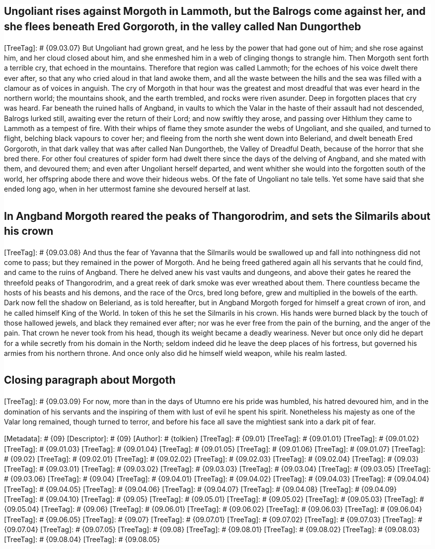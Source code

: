 ## Ungoliant rises against Morgoth in Lammoth, but the Balrogs come against her, and she flees beneath Ered Gorgoroth, in the valley called Nan Dungortheb
[TreeTag]: # {09.03.07}
But Ungoliant had grown great, and he less by the power that had gone out of
him; and she rose against him, and her cloud closed about him, and she enmeshed
him in a web of clinging thongs to strangle him. Then Morgoth sent forth a
terrible cry, that echoed in the mountains.  Therefore that region was called
Lammoth; for the echoes of his voice dwelt there ever after, so that any who
cried aloud in that land awoke them, and all the waste between the hills and
the sea was filled with a clamour as of voices in anguish. The cry of Morgoth
in that hour was the greatest and most dreadful that was ever heard in the
northern world; the mountains shook, and the earth trembled, and rocks were
riven asunder. Deep in forgotten places that cry was heard. Far beneath the
ruined halls of Angband, in vaults to which the Valar in the haste of their
assault had not descended, Balrogs lurked still, awaiting ever the return of
their Lord; and now swiftly they arose, and passing over Hithlum they came to
Lammoth as a tempest of fire. With their whips of flame they smote asunder the
webs of Ungoliant, and she quailed, and turned to flight, belching black
vapours to cover her; and fleeing from the north she went down into Beleriand,
and dwelt beneath Ered Gorgoroth, in that dark valley that was after called Nan
Dungortheb, the Valley of Dreadful Death, because of the horror that she bred
there. For other foul creatures of spider form had dwelt there since the days
of the delving of Angband, and she mated with them, and devoured them; and even
after Ungoliant herself departed, and went whither she would into the forgotten
south of the world, her offspring abode there and wove their hideous webs. Of
the fate of Ungoliant no tale tells. Yet some have said that she ended long
ago, when in her uttermost famine she devoured herself at last.

## In Angband Morgoth reared the peaks of Thangorodrim, and sets the Silmarils about his crown
[TreeTag]: # {09.03.08}
And thus the fear of Yavanna that the Silmarils would be swallowed up and fall
into nothingness did not come to pass; but they remained in the power of
Morgoth. And he being freed gathered again all his servants that he could find,
and came to the ruins of Angband. There he delved anew his vast vaults and
dungeons, and above their gates he reared the threefold peaks of Thangorodrim,
and a great reek of dark smoke was ever wreathed about them. There countless
became the hosts of his beasts and his demons, and the race of the Orcs, bred
long before, grew and multiplied in the bowels of the earth. Dark now fell the
shadow on Beleriand, as is told hereafter, but in Angband Morgoth forged for
himself a great crown of iron, and he called himself King of the World. In
token of this he set the Silmarils in his crown. His hands were burned black by
the touch of those hallowed jewels, and black they remained ever after; nor was
he ever free from the pain of the burning, and the anger of the pain. That
crown he never took from his head, though its weight became a deadly weariness.
Never but once only did he depart for a while secretly from his domain in the
North; seldom indeed did he leave the deep places of his fortress, but governed
his armies from his northern throne. And once only also did he himself wield
weapon, while his realm lasted.

## Closing paragraph about Morgoth
[TreeTag]: # {09.03.09}
For now, more than in the days of Utumno ere his pride was humbled, his hatred
devoured him, and in the domination of his servants and the inspiring of them
with lust of evil he spent his spirit. Nonetheless his majesty as one of the
Valar long remained, though turned to terror, and before his face all save the
mightiest sank into a dark pit of fear.


[Metadata]: # {09}
[Descriptor]: # {09}
[Author]: # {tolkien}
[TreeTag]: # {09.01}
[TreeTag]: # {09.01.01}
[TreeTag]: # {09.01.02}
[TreeTag]: # {09.01.03}
[TreeTag]: # {09.01.04}
[TreeTag]: # {09.01.05}
[TreeTag]: # {09.01.06}
[TreeTag]: # {09.01.07}
[TreeTag]: # {09.02}
[TreeTag]: # {09.02.01}
[TreeTag]: # {09.02.02}
[TreeTag]: # {09.02.03}
[TreeTag]: # {09.02.04}
[TreeTag]: # {09.03}
[TreeTag]: # {09.03.01}
[TreeTag]: # {09.03.02}
[TreeTag]: # {09.03.03}
[TreeTag]: # {09.03.04}
[TreeTag]: # {09.03.05}
[TreeTag]: # {09.03.06}
[TreeTag]: # {09.04}
[TreeTag]: # {09.04.01}
[TreeTag]: # {09.04.02}
[TreeTag]: # {09.04.03}
[TreeTag]: # {09.04.04}
[TreeTag]: # {09.04.05}
[TreeTag]: # {09.04.06}
[TreeTag]: # {09.04.07}
[TreeTag]: # {09.04.08}
[TreeTag]: # {09.04.09}
[TreeTag]: # {09.04.10}
[TreeTag]: # {09.05}
[TreeTag]: # {09.05.01}
[TreeTag]: # {09.05.02}
[TreeTag]: # {09.05.03}
[TreeTag]: # {09.05.04}
[TreeTag]: # {09.06}
[TreeTag]: # {09.06.01}
[TreeTag]: # {09.06.02}
[TreeTag]: # {09.06.03}
[TreeTag]: # {09.06.04}
[TreeTag]: # {09.06.05}
[TreeTag]: # {09.07}
[TreeTag]: # {09.07.01}
[TreeTag]: # {09.07.02}
[TreeTag]: # {09.07.03}
[TreeTag]: # {09.07.04}
[TreeTag]: # {09.07.05}
[TreeTag]: # {09.08}
[TreeTag]: # {09.08.01}
[TreeTag]: # {09.08.02}
[TreeTag]: # {09.08.03}
[TreeTag]: # {09.08.04}
[TreeTag]: # {09.08.05}